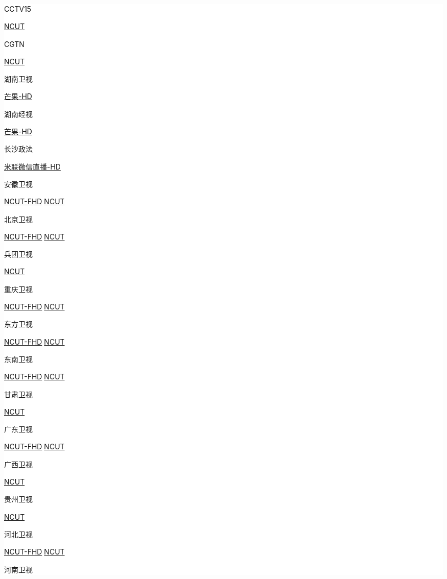 CCTV15

[NCUT](http://iptv.ncut.edu.cn/hls/cctv15.m3u8)

CGTN

[NCUT](http://iptv.ncut.edu.cn/hls/cctv16.m3u8)

湖南卫视

[芒果-HD](http://ottlivetimeal.mgtv.com/nn_live/nn_x64/mgtvlive/HNWSHD.ts)

湖南经视

[芒果-HD](http://ottlivetimeal.mgtv.com/nn_live/nn_x64/mgtvlive/HNJSHD.ts)

长沙政法

[米联微信直播-HD](http://hls.mlink.tv/mlink/dhiktu17.m3u8)

安徽卫视

[NCUT-FHD](http://iptv.ncut.edu.cn/hls/ahhd.m3u8) [NCUT](http://iptv.ncut.edu.cn/hls/ahtv.m3u8)

北京卫视

[NCUT-FHD](http://iptv.ncut.edu.cn/hls/btv1hd.m3u8) [NCUT](http://iptv.ncut.edu.cn/hls/btv1.m3u8)

兵团卫视

[NCUT](http://iptv.ncut.edu.cn/hls/bttv.m3u8)

重庆卫视

[NCUT-FHD](http://iptv.ncut.edu.cn/hls/cqhd.m3u8) [NCUT](http://iptv.ncut.edu.cn/hls/cqtv.m3u8)

东方卫视

[NCUT-FHD](http://iptv.ncut.edu.cn/hls/dfhd.m3u8) [NCUT](http://iptv.ncut.edu.cn/hls/dftv.m3u8)

东南卫视

[NCUT-FHD](http://iptv.ncut.edu.cn/hls/dnhd.m3u8) [NCUT](http://iptv.ncut.edu.cn/hls/dntv.m3u8)

甘肃卫视

[NCUT](http://iptv.ncut.edu.cn/hls/gstv.m3u8)

广东卫视

[NCUT-FHD](http://iptv.ncut.edu.cn/hls/gdhd.m3u8) [NCUT](http://iptv.ncut.edu.cn/hls/gdtv.m3u8)

广西卫视

[NCUT](http://iptv.ncut.edu.cn/hls/gxtv.m3u8)

贵州卫视

[NCUT](http://iptv.ncut.edu.cn/hls/gztv.m3u8)

河北卫视

[NCUT-FHD](http://iptv.ncut.edu.cn/hls/hebhd.m3u8) [NCUT](http://iptv.ncut.edu.cn/hls/hebtv.m3u8)

河南卫视
